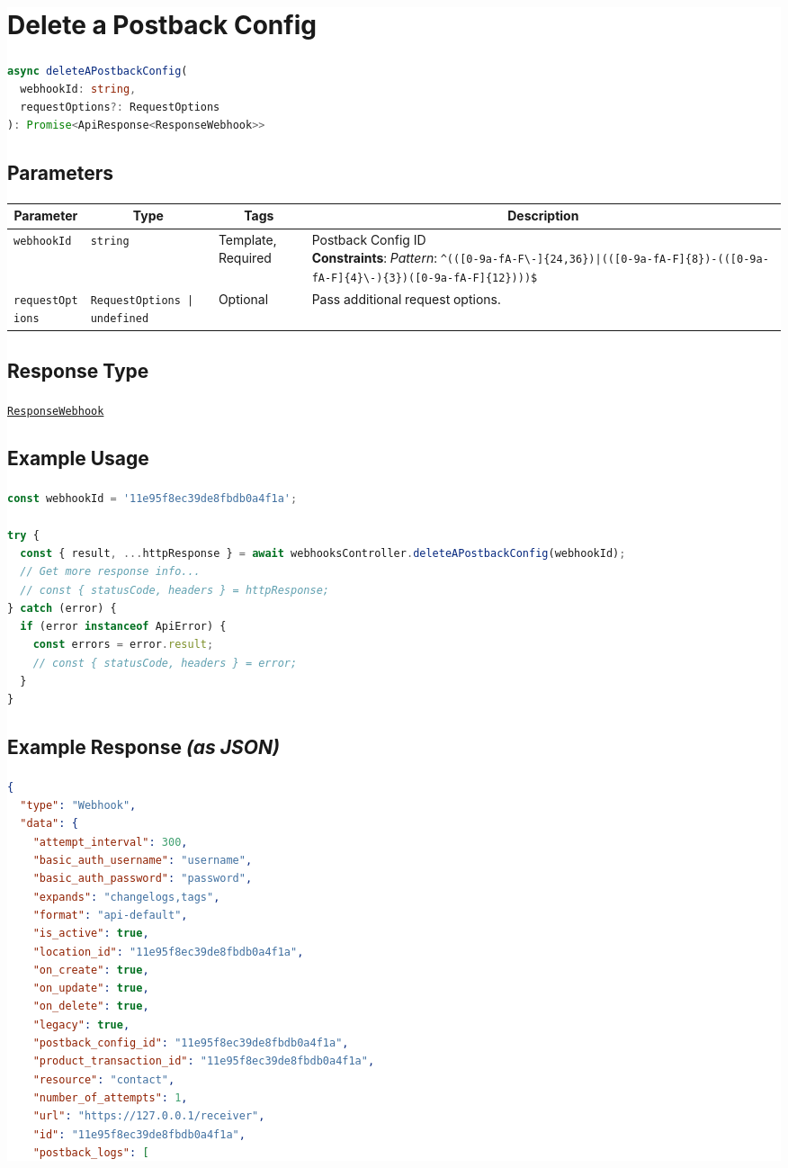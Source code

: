 
# Delete a Postback Config

```ts
async deleteAPostbackConfig(
  webhookId: string,
  requestOptions?: RequestOptions
): Promise<ApiResponse<ResponseWebhook>>
```

## Parameters

| Parameter | Type | Tags | Description |
|  --- | --- | --- | --- |
| `webhookId` | `string` | Template, Required | Postback Config ID<br>**Constraints**: *Pattern*: `^(([0-9a-fA-F\-]{24,36})\|(([0-9a-fA-F]{8})-(([0-9a-fA-F]{4}\-){3})([0-9a-fA-F]{12})))$` |
| `requestOptions` | `RequestOptions \| undefined` | Optional | Pass additional request options. |

## Response Type

[`ResponseWebhook`](../../doc/models/response-webhook.md)

## Example Usage

```ts
const webhookId = '11e95f8ec39de8fbdb0a4f1a';

try {
  const { result, ...httpResponse } = await webhooksController.deleteAPostbackConfig(webhookId);
  // Get more response info...
  // const { statusCode, headers } = httpResponse;
} catch (error) {
  if (error instanceof ApiError) {
    const errors = error.result;
    // const { statusCode, headers } = error;
  }
}
```

## Example Response *(as JSON)*

```json
{
  "type": "Webhook",
  "data": {
    "attempt_interval": 300,
    "basic_auth_username": "username",
    "basic_auth_password": "password",
    "expands": "changelogs,tags",
    "format": "api-default",
    "is_active": true,
    "location_id": "11e95f8ec39de8fbdb0a4f1a",
    "on_create": true,
    "on_update": true,
    "on_delete": true,
    "legacy": true,
    "postback_config_id": "11e95f8ec39de8fbdb0a4f1a",
    "product_transaction_id": "11e95f8ec39de8fbdb0a4f1a",
    "resource": "contact",
    "number_of_attempts": 1,
    "url": "https://127.0.0.1/receiver",
    "id": "11e95f8ec39de8fbdb0a4f1a",
    "postback_logs": [
```
